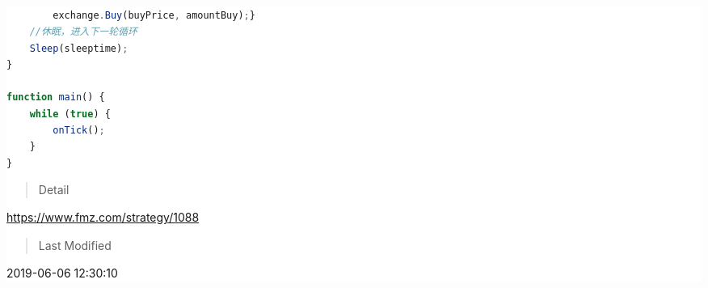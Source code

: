 ``` javascript
        exchange.Buy(buyPrice, amountBuy);}
    //休眠，进入下一轮循环
    Sleep(sleeptime);
}
    
function main() {
    while (true) {
        onTick();
    }
}
```

> Detail

https://www.fmz.com/strategy/1088

> Last Modified

2019-06-06 12:30:10
